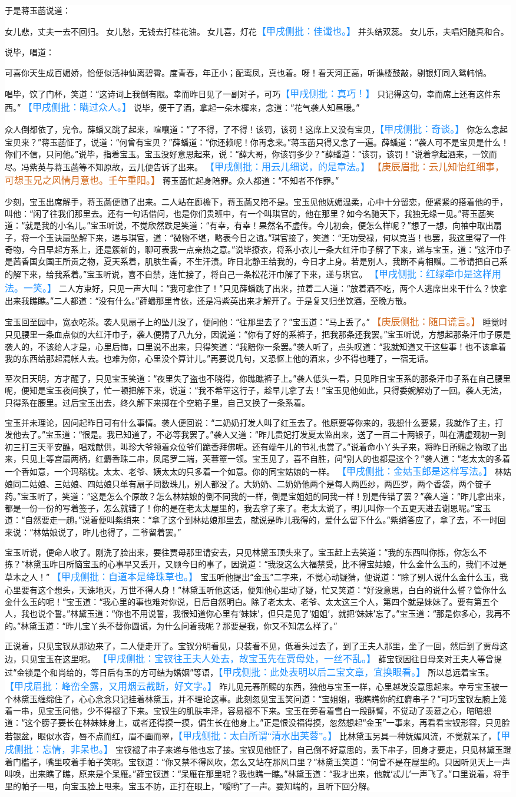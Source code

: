于是蒋玉菡说道：

女儿悲，丈夫一去不回归。
女儿愁，无钱去打桂花油。
女儿喜，灯花<font face="楷体" color=DodgerBlue size=3>【甲戌侧批：佳谶也。】</font> 并头结双蕊。
女儿乐，夫唱妇随真和合。

说毕，唱道：

可喜你天生成百媚娇，恰便似活神仙离碧霄。度青春，年正小；配鸾凤，真也着。呀！看天河正高，听谯楼鼓敲，剔银灯同入鸳帏悄。

唱毕，饮了门杯，笑道：“这诗词上我倒有限。幸而昨日见了一副对子，可巧<font face="楷体" color=DodgerBlue size=3>【甲戌侧批：真巧！】</font> 只记得这句，幸而席上还有这件东西。” <font face="楷体" color=DodgerBlue size=3>【甲戌侧批：瞒过众人。】</font> 说毕，便干了酒，拿起一朵木樨来，念道：“花气袭人知昼暖。”

众人倒都依了，完令。薛蟠又跳了起来，喧嚷道：“了不得，了不得！该罚，该罚！这席上又没有宝贝，<font face="楷体" color=DodgerBlue size=3>【甲戌侧批：奇谈。】</font> 你怎么念起宝贝来？”蒋玉菡怔了，说道：“何曾有宝贝？”薛蟠道：“你还赖呢！你再念来。”蒋玉菡只得又念了一遍。薛蟠道：“袭人可不是宝贝是什么！你们不信，只问他。”说毕，指着宝玉。宝玉没好意思起来，说：“薛大哥，你该罚多少？”薛蟠道：“该罚，该罚！”说着拿起酒来，一饮而尽。冯紫英与蒋玉菡等不知原故，云儿便告诉了出来。 <font face="楷体" color=DodgerBlue size=3>【甲戌侧批：用云儿细说，的是章法。】</font> <font face="楷体" color=Chocolate size=3>【庚辰眉批：云儿知怡红细事，可想玉兄之风情月意也。壬午重阳。】</font> 蒋玉菡忙起身陪罪。众人都道：“不知者不作罪。”

少刻，宝玉出席解手，蒋玉菡便随了出来。二人站在廊檐下，蒋玉菡又陪不是。宝玉见他妩媚温柔，心中十分留恋，便紧紧的搭着他的手，叫他：“闲了往我们那里去。还有一句话借问，也是你们贵班中，有一个叫琪官的，他在那里？如今名驰天下，我独无缘一见。”蒋玉菡笑道：“就是我的小名儿。”宝玉听说，不觉欣然跌足笑道：“有幸，有幸！果然名不虚传。今儿初会，便怎么样呢？”想了一想，向袖中取出扇子，将一个玉诀扇坠解下来，递与琪官，道：“微物不堪，略表今日之谊。”琪官接了，笑道：“无功受禄，何以克当！也罢，我这里得了一件奇物，今日早起方系上，还是簇新的，聊可表我一点亲热之意。”说毕撩衣，将系小衣儿一条大红汗巾子解了下来，递与宝玉，道：“这汗巾子是茜香国女国王所贡之物，夏天系着，肌肤生香，不生汗渍。昨日北静王给我的，今日才上身。若是别人，我断不肯相赠。二爷请把自己系的解下来，给我系着。”宝玉听说，喜不自禁，连忙接了，将自己一条松花汗巾解了下来，递与琪官。 <font face="楷体" color=DodgerBlue size=3>【甲戌侧批：红绿牵巾是这样用法。一笑。】</font> 二人方束好，只见一声大叫：“我可拿住了！”只见薛蟠跳了出来，拉着二人道：“放着酒不吃，两个人逃席出来干什么？快拿出来我瞧瞧。”二人都道：“没有什么。”薛蟠那里肯依，还是冯紫英出来才解开了。于是复又归坐饮酒，至晚方散。

宝玉回至园中，宽衣吃茶。袭人见扇子上的坠儿没了，便问他：“往那里去了？”宝玉道：“马上丢了。” <font face="楷体" color=Chocolate size=3>【庚辰侧批：随口谎言。】</font> 睡觉时只见腰里一条血点似的大红汗巾子，袭人便猜了八九分，因说道：“你有了好的系裤子，把我那条还我罢。”宝玉听说，方想起那条汗巾子原是袭人的，不该给人才是，心里后悔，口里说不出来，只得笑道：“我赔你一条罢。”袭人听了，点头叹道：“我就知道又干这些事！也不该拿着我的东西给那起混帐人去。也难为你，心里没个算计儿。”再要说几句，又恐怄上他的酒来，少不得也睡了，一宿无话。

至次日天明，方才醒了，只见宝玉笑道：“夜里失了盗也不晓得，你瞧瞧裤子上。”袭人低头一看，只见昨日宝玉系的那条汗巾子系在自己腰里呢，便知是宝玉夜间换了，忙一顿把解下来，说道：“我不希罕这行子，趁早儿拿了去！”宝玉见他如此，只得委婉解劝了一回。袭人无法，只得系在腰里。过后宝玉出去，终久解下来掷在个空箱子里，自己又换了一条系着。

宝玉并未理论，因问起昨日可有什么事情。袭人便回说：“二奶奶打发人叫了红玉去了。他原要等你来的，我想什么要紧，我就作了主，打发他去了。”宝玉道：“很是。我已知道了，不必等我罢了。”袭人又道：“昨儿贵妃打发夏太监出来，送了一百二十两银子，叫在清虚观初一到初三打三天平安醮，唱戏献供，叫珍大爷领着众位爷们跪香拜佛呢。还有端午儿的节礼也赏了。”说着命小丫头子来，将昨日所赐之物取了出来，只见上等宫扇两柄，红麝香珠二串，凤尾罗二端，芙蓉簟一领。宝玉见了，喜不自胜，问“别人的也都是这个？”袭人道：“老太太的多着一个香如意，一个玛瑙枕。太太、老爷、姨太太的只多着一个如意。你的同宝姑娘的一样。 <font face="楷体" color=DodgerBlue size=3>【甲戌侧批：金姑玉郎是这样写法。】</font> 林姑娘同二姑娘、三姑娘、四姑娘只单有扇子同数珠儿，别人都没了。大奶奶、二奶奶他两个是每人两匹纱，两匹罗，两个香袋，两个锭子药。”宝玉听了，笑道：“这是怎么个原故？怎么林姑娘的倒不同我的一样，倒是宝姐姐的同我一样！别是传错了罢？”袭人道：“昨儿拿出来，都是一份一份的写着签子，怎么就错了！你的是在老太太屋里的，我去拿了来了。老太太说了，明儿叫你一个五更天进去谢恩呢。”宝玉道：“自然要走一趟。”说着便叫紫绡来：“拿了这个到林姑娘那里去，就说是昨儿我得的，爱什么留下什么。”紫绡答应了，拿了去，不一时回来说：“林姑娘说了，昨儿也得了，二爷留着罢。”

宝玉听说，便命人收了。刚洗了脸出来，要往贾母那里请安去，只见林黛玉顶头来了。宝玉赶上去笑道：“我的东西叫你拣，你怎么不拣？”林黛玉昨日所恼宝玉的心事早又丢开，又顾今日的事了，因说道：“我没这么大福禁受，比不得宝姑娘，什么金什么玉的，我们不过是草木之人！” <font face="楷体" color=DodgerBlue size=3>【甲戌侧批：自道本是绛珠草也。】</font> 宝玉听他提出“金玉”二字来，不觉心动疑猜，便说道：“除了别人说什么金什么玉，我心里要有这个想头，天诛地灭，万世不得人身！”林黛玉听他这话，便知他心里动了疑，忙又笑道：“好没意思，白白的说什么誓？管你什么金什么玉的呢！”宝玉道：“我心里的事也难对你说，日后自然明白。除了老太太、老爷、太太这三个人，第四个就是妹妹了。要有第五个人，我也说个誓。”林黛玉道：“你也不用说誓，我很知道你心里有‘妹妹’，但只是见了‘姐姐’，就把‘妹妹’忘了。”宝玉道：“那是你多心，我再不的。”林黛玉道：“昨儿宝丫头不替你圆谎，为什么问着我呢？那要是我，你又不知怎么样了。”

正说着，只见宝钗从那边来了，二人便走开了。宝钗分明看见，只装看不见，低着头过去了，到了王夫人那里，坐了一回，然后到了贾母这边，只见宝玉在这里呢。 <font face="楷体" color=DodgerBlue size=3>【甲戌侧批：宝钗往王夫人处去，故宝玉先在贾母处，一丝不乱。】</font> 薛宝钗因往日母亲对王夫人等曾提过“金锁是个和尚给的，等日后有玉的方可结为婚姻”等语，<font face="楷体" color=DodgerBlue size=3>【甲戌侧批：此处表明以后二宝文章，宜换眼看。】</font> 所以总远着宝玉。 <font face="楷体" color=DodgerBlue size=3>【甲戌眉批：峰峦全露，又用烟云截断，好文字。】</font> 昨儿见元春所赐的东西，独他与宝玉一样，心里越发没意思起来。幸亏宝玉被一个林黛玉缠绵住了，心心念念只记挂着林黛玉，并不理论这事。此刻忽见宝玉笑问道：“宝姐姐，我瞧瞧你的红麝串子？”可巧宝钗左腕上笼着一串，见宝玉问他，少不得褪了下来。宝钗生的肌肤丰泽，容易褪不下来。宝玉在旁看着雪白一段酥臂，不觉动了羡慕之心，暗暗想道：“这个膀子要长在林妹妹身上，或者还得摸一摸，偏生长在他身上。”正是恨没福得摸，忽然想起“金玉”一事来，再看看宝钗形容，只见脸若银盆，眼似水杏，唇不点而红，眉不画而翠，<font face="楷体" color=DodgerBlue size=3>【甲戌侧批：太白所谓“清水出芙蓉”。】</font> 比林黛玉另具一种妩媚风流，不觉就呆了，<font face="楷体" color=DodgerBlue size=3>【甲戌侧批：忘情，非呆也。】</font> 宝钗褪了串子来递与他也忘了接。宝钗见他怔了，自己倒不好意思的，丢下串子，回身才要走，只见林黛玉蹬着门槛子，嘴里咬着手帕子笑呢。宝钗道：“你又禁不得风吹，怎么又站在那风口里？”林黛玉笑道：“何曾不是在屋里的。只因听见天上一声叫唤，出来瞧了瞧，原来是个呆雁。”薛宝钗道：“呆雁在那里呢？我也瞧一瞧。”林黛玉道：“我才出来，他就‘忒儿’一声飞了。”口里说着，将手里的帕子一甩，向宝玉脸上甩来。宝玉不防，正打在眼上，“嗳哟”了一声。要知端的，且听下回分解。
